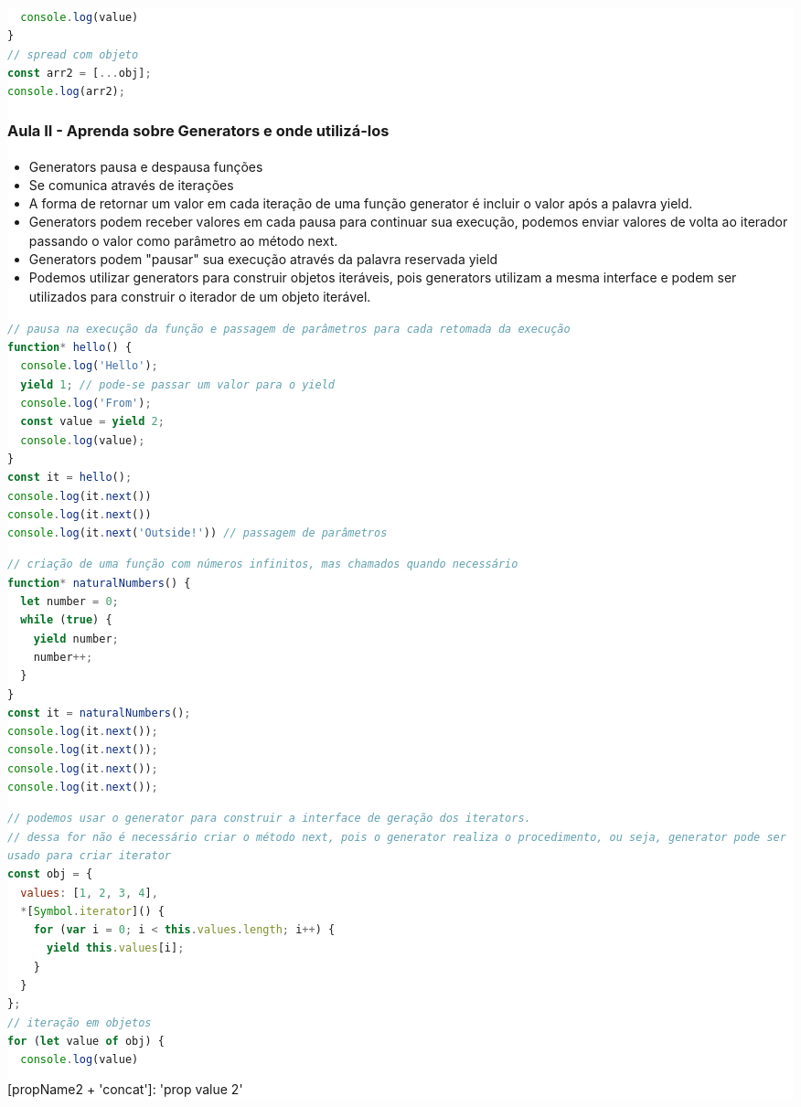 ```javascript
  console.log(value)
}
// spread com objeto
const arr2 = [...obj];
console.log(arr2);
```

### Aula II - Aprenda sobre Generators e onde utilizá-los

- Generators pausa e despausa funções
- Se comunica através de iterações
- A forma de retornar um valor em cada iteração de uma função generator é incluir o valor após a palavra yield.
- Generators podem receber valores em cada pausa para continuar sua execução, podemos enviar valores de volta ao iterador passando o valor como parâmetro ao método next.
- Generators podem "pausar" sua execução através da palavra reservada yield
- Podemos utilizar generators para construir objetos iteráveis, pois generators utilizam a mesma interface e podem ser utilizados para construir o iterador de um objeto iterável.

```javascript
// pausa na execução da função e passagem de parâmetros para cada retomada da execução
function* hello() {
  console.log('Hello');
  yield 1; // pode-se passar um valor para o yield
  console.log('From');
  const value = yield 2;
  console.log(value);
}
const it = hello();
console.log(it.next())
console.log(it.next())
console.log(it.next('Outside!')) // passagem de parâmetros
```

```javascript
// criação de uma função com números infinitos, mas chamados quando necessário
function* naturalNumbers() {
  let number = 0;
  while (true) {
    yield number;
    number++;
  }
}
const it = naturalNumbers();
console.log(it.next());
console.log(it.next());
console.log(it.next());
console.log(it.next());
```

```javascript
// podemos usar o generator para construir a interface de geração dos iterators.
// dessa for não é necessário criar o método next, pois o generator realiza o procedimento, ou seja, generator pode ser usado para criar iterator
const obj = {
  values: [1, 2, 3, 4],
  *[Symbol.iterator]() {
    for (var i = 0; i < this.values.length; i++) {
      yield this.values[i];
    }
  }
};
// iteração em objetos
for (let value of obj) {
  console.log(value)
```

  [propName2 + 'concat']: 'prop value 2'